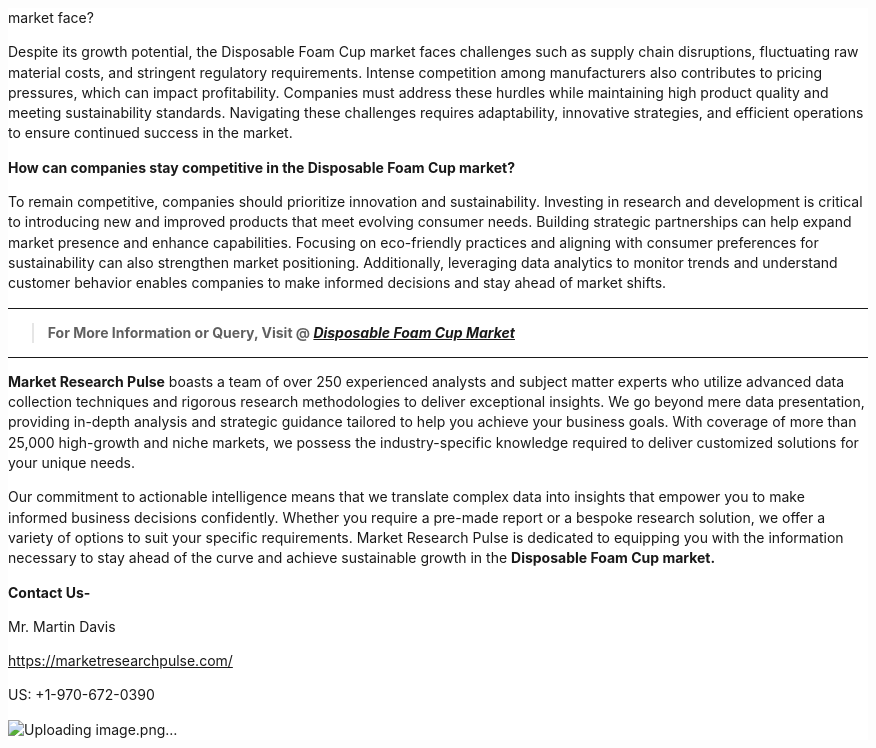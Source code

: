 market face?</strong></p><p>Despite its growth potential, the Disposable Foam Cup market faces challenges such as supply chain disruptions, fluctuating raw material costs, and stringent regulatory requirements. Intense competition among manufacturers also contributes to pricing pressures, which can impact profitability. Companies must address these hurdles while maintaining high product quality and meeting sustainability standards. Navigating these challenges requires adaptability, innovative strategies, and efficient operations to ensure continued success in the market.</p><p><strong>How can companies stay competitive in the Disposable Foam Cup market?</strong></p><p>To remain competitive, companies should prioritize innovation and sustainability. Investing in research and development is critical to introducing new and improved products that meet evolving consumer needs. Building strategic partnerships can help expand market presence and enhance capabilities. Focusing on eco-friendly practices and aligning with consumer preferences for sustainability can also strengthen market positioning. Additionally, leveraging data analytics to monitor trends and understand customer behavior enables companies to make informed decisions and stay ahead of market shifts.</p><hr /><blockquote><p><strong>For More Information or Query, Visit @&nbsp;<em><a href="https://marketresearchpulse.com/report/125793/disposable-foam-cup-market?utm_source=Linkedin&utm_medium=019">Disposable Foam Cup Market</a></em></strong></p></blockquote><hr /><p><strong>Market Research Pulse</strong> boasts a team of over 250 experienced analysts and subject matter experts who utilize advanced data collection techniques and rigorous research methodologies to deliver exceptional insights. We go beyond mere data presentation, providing in-depth analysis and strategic guidance tailored to help you achieve your business goals. With coverage of more than 25,000 high-growth and niche markets, we possess the industry-specific knowledge required to deliver customized solutions for your unique needs.</p><p>Our commitment to actionable intelligence means that we translate complex data into insights that empower you to make informed business decisions confidently. Whether you require a pre-made report or a bespoke research solution, we offer a variety of options to suit your specific requirements. Market Research Pulse is dedicated to equipping you with the information necessary to stay ahead of the curve and achieve sustainable growth in the <strong>Disposable Foam Cup market.</strong></p><p><strong>Contact Us-</strong></p><p>Mr. Martin Davis</p><p>https://marketresearchpulse.com/</p><p>US: +1-970-672-0390</p>
![Uploading image.png…]()
